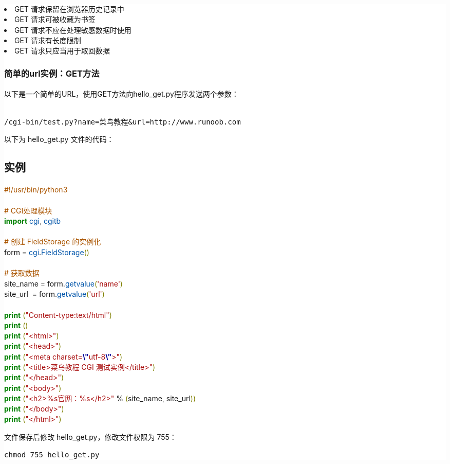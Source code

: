 <li>GET 请求保留在浏览器历史记录中</li>&#13;
<li>GET 请求可被收藏为书签</li>&#13;
<li>GET 请求不应在处理敏感数据时使用</li>&#13;
<li>GET 请求有长度限制</li>&#13;
<li>GET 请求只应当用于取回数据</li>&#13;
</ul>&#13;
<h3>简单的url实例：GET方法</h3>&#13;
<p>以下是一个简单的URL，使用GET方法向hello_get.py程序发送两个参数：</p>&#13;
<pre>&#13;
/cgi-bin/test.py?name=菜鸟教程&amp;url=http://www.runoob.com&#13;
</pre>&#13;
<p>以下为 hello_get.py 文件的代码：</p>&#13;
&#13;
<div class="example"><h2 class="example">实例</h2> <div class="example_code">
<span style="color: #a50">#!/usr/bin/python3</span><br/>
<br/>
<span style="color: #a50"># CGI处理模块</span><br/>
<span style="color: Green;font-weight:bold;">import</span> <span style="color: #05a;">cgi</span><span style="color: Gray;">,</span> <span style="color: #05a;">cgitb</span> <br/>
<br/>
<span style="color: #a50"># 创建 FieldStorage 的实例化</span><br/>
form <span style="color: Gray;">=</span> <span style="color: #05a;">cgi</span>.<span style="color: #05a;">FieldStorage</span><span style="color: Olive;">(</span><span style="color: Olive;">)</span> <br/>
<br/>
<span style="color: #a50"># 获取数据</span><br/>
site_name <span style="color: Gray;">=</span> form.<span style="color: #05a;">getvalue</span><span style="color: Olive;">(</span><span style="color: #a11;">'name'</span><span style="color: Olive;">)</span><br/>
site_url  <span style="color: Gray;">=</span> form.<span style="color: #05a;">getvalue</span><span style="color: Olive;">(</span><span style="color: #a11;">'url'</span><span style="color: Olive;">)</span><br/>
<br/>
<span style="color: Green;font-weight:bold;">print</span> <span style="color: Olive;">(</span><span style="color: #a11;">"Content-type:text/html"</span><span style="color: Olive;">)</span><br/>
<span style="color: Green;font-weight:bold;">print</span> <span style="color: Olive;">(</span><span style="color: Olive;">)</span><br/>
<span style="color: Green;font-weight:bold;">print</span> <span style="color: Olive;">(</span><span style="color: #a11;">"&lt;html&gt;"</span><span style="color: Olive;">)</span><br/>
<span style="color: Green;font-weight:bold;">print</span> <span style="color: Olive;">(</span><span style="color: #a11;">"&lt;head&gt;"</span><span style="color: Olive;">)</span><br/>
<span style="color: Green;font-weight:bold;">print</span> <span style="color: Olive;">(</span><span style="color: #a11;">"&lt;meta charset=<span style="color: #000099; font-weight: bold;">\"</span>utf-8<span style="color: #000099; font-weight: bold;">\"</span>&gt;"</span><span style="color: Olive;">)</span><br/>
<span style="color: Green;font-weight:bold;">print</span> <span style="color: Olive;">(</span><span style="color: #a11;">"&lt;title&gt;菜鸟教程 CGI 测试实例&lt;/title&gt;"</span><span style="color: Olive;">)</span><br/>
<span style="color: Green;font-weight:bold;">print</span> <span style="color: Olive;">(</span><span style="color: #a11;">"&lt;/head&gt;"</span><span style="color: Olive;">)</span><br/>
<span style="color: Green;font-weight:bold;">print</span> <span style="color: Olive;">(</span><span style="color: #a11;">"&lt;body&gt;"</span><span style="color: Olive;">)</span><br/>
<span style="color: Green;font-weight:bold;">print</span> <span style="color: Olive;">(</span><span style="color: #a11;">"&lt;h2&gt;%s官网：%s&lt;/h2&gt;"</span> % <span style="color: Olive;">(</span>site_name<span style="color: Gray;">,</span> site_url<span style="color: Olive;">)</span><span style="color: Olive;">)</span><br/>
<span style="color: Green;font-weight:bold;">print</span> <span style="color: Olive;">(</span><span style="color: #a11;">"&lt;/body&gt;"</span><span style="color: Olive;">)</span><br/>
<span style="color: Green;font-weight:bold;">print</span> <span style="color: Olive;">(</span><span style="color: #a11;">"&lt;/html&gt;"</span><span style="color: Olive;">)</span><br/>
</div></div>&#13;
&#13;
<p>文件保存后修改 hello_get.py，修改文件权限为 755：</p>&#13;
<pre>chmod 755 hello_get.py </pre>&#13;